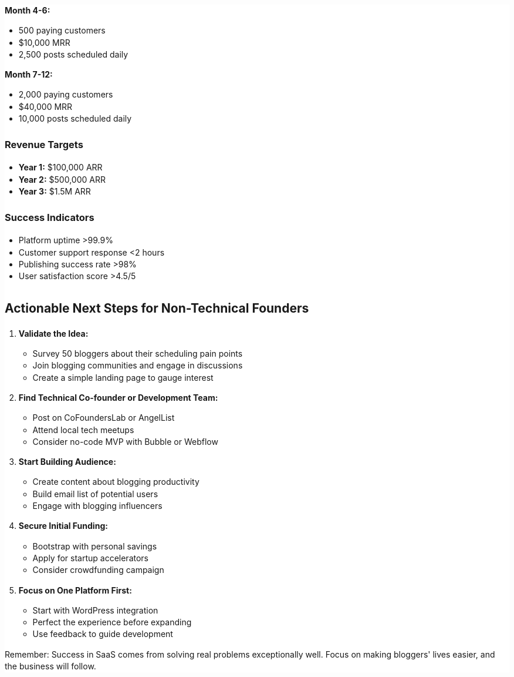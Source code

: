 **Month 4-6:**
- 500 paying customers
- $10,000 MRR
- 2,500 posts scheduled daily

**Month 7-12:**
- 2,000 paying customers
- $40,000 MRR
- 10,000 posts scheduled daily

### Revenue Targets
- **Year 1:** $100,000 ARR
- **Year 2:** $500,000 ARR
- **Year 3:** $1.5M ARR

### Success Indicators
- Platform uptime >99.9%
- Customer support response <2 hours
- Publishing success rate >98%
- User satisfaction score >4.5/5

## Actionable Next Steps for Non-Technical Founders

1. **Validate the Idea:**
   - Survey 50 bloggers about their scheduling pain points
   - Join blogging communities and engage in discussions
   - Create a simple landing page to gauge interest

2. **Find Technical Co-founder or Development Team:**
   - Post on CoFoundersLab or AngelList
   - Attend local tech meetups
   - Consider no-code MVP with Bubble or Webflow

3. **Start Building Audience:**
   - Create content about blogging productivity
   - Build email list of potential users
   - Engage with blogging influencers

4. **Secure Initial Funding:**
   - Bootstrap with personal savings
   - Apply for startup accelerators
   - Consider crowdfunding campaign

5. **Focus on One Platform First:**
   - Start with WordPress integration
   - Perfect the experience before expanding
   - Use feedback to guide development

Remember: Success in SaaS comes from solving real problems exceptionally well. Focus on making bloggers' lives easier, and the business will follow.